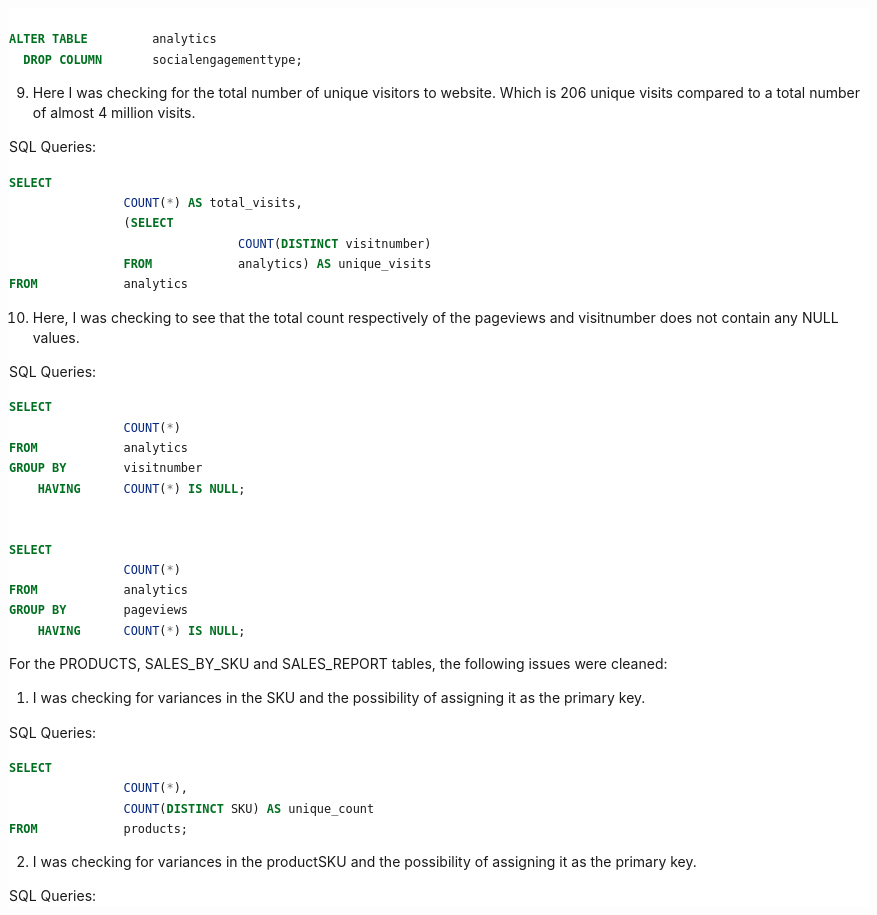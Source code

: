 ```sql

ALTER TABLE 		analytics
  DROP COLUMN 		socialengagementtype;
```

9. Here I was checking for the total number of unique visitors to website. Which is 206 unique visits compared to a total number of almost 4 million visits.

SQL Queries:

```sql
SELECT
				COUNT(*) AS total_visits,
				(SELECT
								COUNT(DISTINCT visitnumber)
				FROM			analytics) AS unique_visits
FROM			analytics
```


10. Here, I was checking to see that the total count respectively of the pageviews and visitnumber does not contain any NULL values.

SQL Queries:

```sql
SELECT
				COUNT(*)
FROM			analytics
GROUP BY		visitnumber
	HAVING		COUNT(*) IS NULL;


SELECT
				COUNT(*)
FROM			analytics
GROUP BY		pageviews
	HAVING		COUNT(*) IS NULL;
```

For the PRODUCTS, SALES_BY_SKU and SALES_REPORT tables, the following issues were cleaned:

1. I was checking for variances in the SKU and the possibility of assigning it as the primary key.

SQL Queries:

```sql
SELECT 	
				COUNT(*),
				COUNT(DISTINCT SKU) AS unique_count
FROM 			products;
```

2. I was checking for variances in the productSKU and the possibility of assigning it as the primary key.

SQL Queries:
